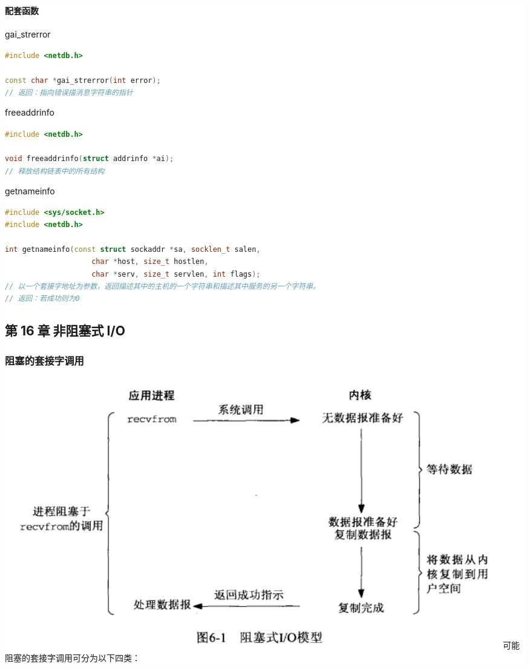 #### 配套函数

gai_strerror

```cpp
#include <netdb.h>

const char *gai_strerror(int error);
// 返回：指向错误描消息字符串的指针
```

freeaddrinfo

```cpp
#include <netdb.h>

void freeaddrinfo(struct addrinfo *ai);
// 释放结构链表中的所有结构
```

getnameinfo

```cpp
#include <sys/socket.h>
#include <netdb.h>

int getnameinfo(const struct sockaddr *sa, socklen_t salen,
                    char *host, size_t hostlen,
                    char *serv, size_t servlen, int flags);
// 以一个套接字地址为参数，返回描述其中的主机的一个字符串和描述其中服务的另一个字符串。
// 返回：若成功则为0
```

## 第 16 章 非阻塞式 I/O

### 阻塞的套接字调用

![blockingIO](img/blocking%20IO.png)
可能阻塞的套接字调用可分为以下四类：
